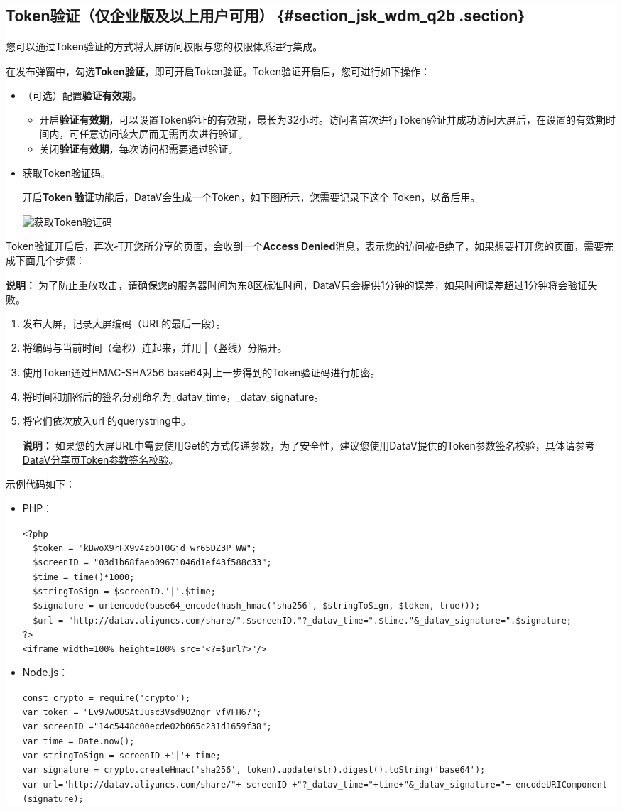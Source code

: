 ## Token验证（仅企业版及以上用户可用） {#section_jsk_wdm_q2b .section}

您可以通过Token验证的方式将大屏访问权限与您的权限体系进行集成。

在发布弹窗中，勾选**Token验证**，即可开启Token验证。Token验证开启后，您可进行如下操作：

-   （可选）配置**验证有效期**。
    -   开启**验证有效期**，可以设置Token验证的有效期，最长为32小时。访问者首次进行Token验证并成功访问大屏后，在设置的有效期时间内，可任意访问该大屏而无需再次进行验证。
    -   关闭**验证有效期**，每次访问都需要通过验证。
-   获取Token验证码。

    开启**Token 验证**功能后，DataV会生成一个Token，如下图所示，您需要记录下这个 Token，以备后用。

    ![获取Token验证码](http://static-aliyun-doc.oss-cn-hangzhou.aliyuncs.com/assets/img/16553/156715772647875_zh-CN.png)


Token验证开启后，再次打开您所分享的页面，会收到一个**Access Denied**消息，表示您的访问被拒绝了，如果想要打开您的页面，需要完成下面几个步骤：

**说明：** 为了防止重放攻击，请确保您的服务器时间为东8区标准时间，DataV只会提供1分钟的误差，如果时间误差超过1分钟将会验证失败。

1.  发布大屏，记录大屏编码（URL的最后一段）。
2.  将编码与当前时间（毫秒）连起来，并用 |（竖线）分隔开。
3.  使用Token通过HMAC-SHA256 base64对上一步得到的Token验证码进行加密。
4.  将时间和加密后的签名分别命名为\_datav\_time，\_datav\_signature。
5.  将它们依次放入url 的querystring中。

    **说明：** 如果您的大屏URL中需要使用Get的方式传递参数，为了安全性，建议您使用DataV提供的Token参数签名校验，具体请参考[DataV分享页Token参数签名校验](cn.zh-CN/管理可视化应用/DataV分享页Token参数签名校验.md#)。


示例代码如下：

-   PHP：

    ``` {#codeblock_stw_ncc_ui2}
    <?php
      $token = "kBwoX9rFX9v4zbOT0Gjd_wr65DZ3P_WW";
      $screenID = "03d1b68faeb09671046d1ef43f588c33";
      $time = time()*1000;
      $stringToSign = $screenID.'|'.$time;
      $signature = urlencode(base64_encode(hash_hmac('sha256', $stringToSign, $token, true)));
      $url = "http://datav.aliyuncs.com/share/".$screenID."?_datav_time=".$time."&_datav_signature=".$signature;
    ?>
    <iframe width=100% height=100% src="<?=$url?>"/>
    ```

-   Node.js：

    ``` {#codeblock_4hv_z0r_yn1}
    const crypto = require('crypto');
    var token = "Ev97wOUSAtJusc3Vsd9O2ngr_vfVFH67";
    var screenID ="14c5448c00ecde02b065c231d1659f38";
    var time = Date.now();
    var stringToSign = screenID +'|'+ time;
    var signature = crypto.createHmac('sha256', token).update(str).digest().toString('base64');
    var url="http://datav.aliyuncs.com/share/"+ screenID +"?_datav_time="+time+"&_datav_signature="+ encodeURIComponent(signature);
    ```
